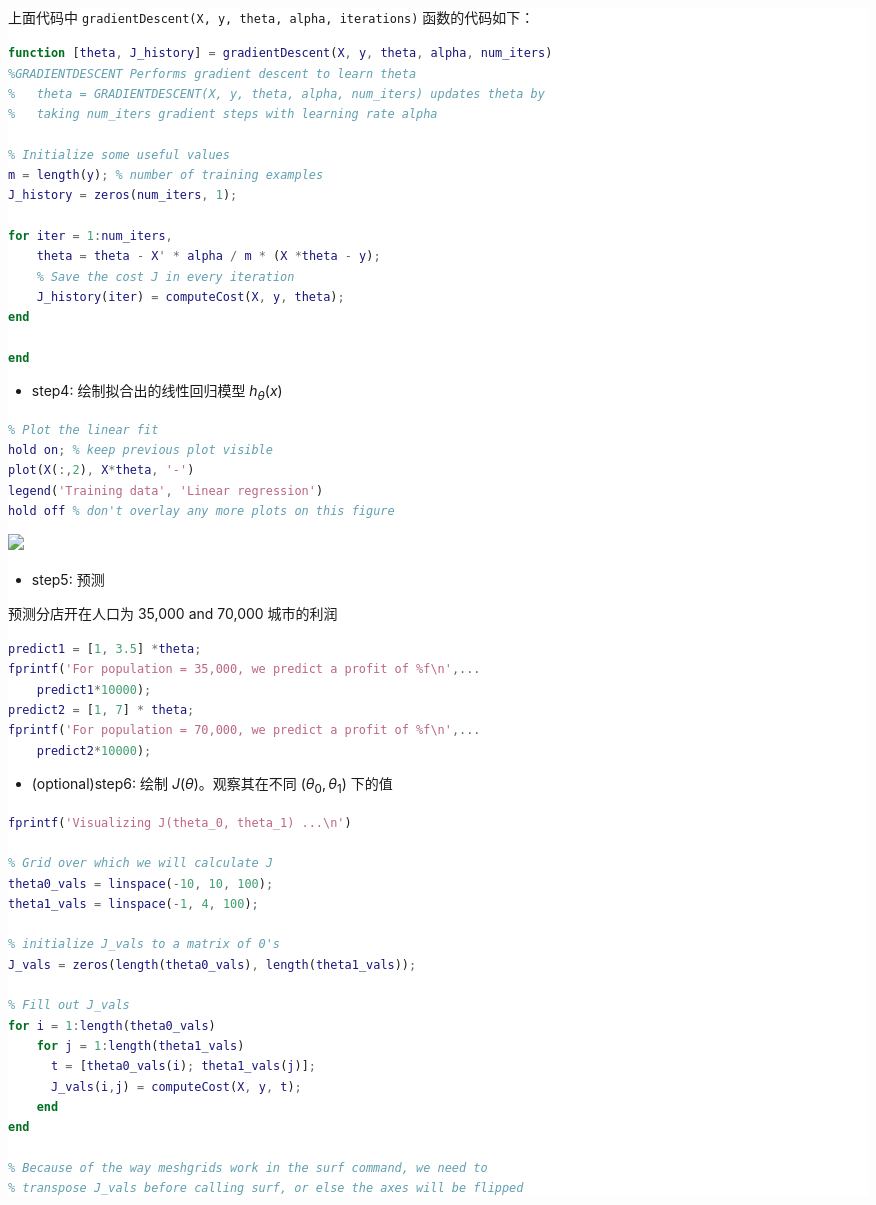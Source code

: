 上面代码中 `gradientDescent(X, y, theta, alpha, iterations)` 函数的代码如下：

```matlab
function [theta, J_history] = gradientDescent(X, y, theta, alpha, num_iters)
%GRADIENTDESCENT Performs gradient descent to learn theta
%   theta = GRADIENTDESCENT(X, y, theta, alpha, num_iters) updates theta by 
%   taking num_iters gradient steps with learning rate alpha

% Initialize some useful values
m = length(y); % number of training examples
J_history = zeros(num_iters, 1);

for iter = 1:num_iters,
    theta = theta - X' * alpha / m * (X *theta - y);
    % Save the cost J in every iteration    
    J_history(iter) = computeCost(X, y, theta);
end

end
```

- step4: 绘制拟合出的线性回归模型 $h_{\theta}(x)$

```matlab
% Plot the linear fit
hold on; % keep previous plot visible
plot(X(:,2), X*theta, '-')
legend('Training data', 'Linear regression')
hold off % don't overlay any more plots on this figure
```

![](http://ipic-markdown.oss-cn-shanghai.aliyuncs.com/blog/2017-08-28-062126.jpg)

- step5: 预测

预测分店开在人口为 35,000 and 70,000 城市的利润

```matlab
predict1 = [1, 3.5] *theta;
fprintf('For population = 35,000, we predict a profit of %f\n',...
    predict1*10000);
predict2 = [1, 7] * theta;
fprintf('For population = 70,000, we predict a profit of %f\n',...
    predict2*10000);
```

- (optional)step6: 绘制 $J(\theta)$。观察其在不同 $(\theta_0,\theta_1)$ 下的值

```matlab
fprintf('Visualizing J(theta_0, theta_1) ...\n')

% Grid over which we will calculate J
theta0_vals = linspace(-10, 10, 100);
theta1_vals = linspace(-1, 4, 100);

% initialize J_vals to a matrix of 0's
J_vals = zeros(length(theta0_vals), length(theta1_vals));

% Fill out J_vals
for i = 1:length(theta0_vals)
    for j = 1:length(theta1_vals)
	  t = [theta0_vals(i); theta1_vals(j)];
	  J_vals(i,j) = computeCost(X, y, t);
    end
end

% Because of the way meshgrids work in the surf command, we need to
% transpose J_vals before calling surf, or else the axes will be flipped
```
